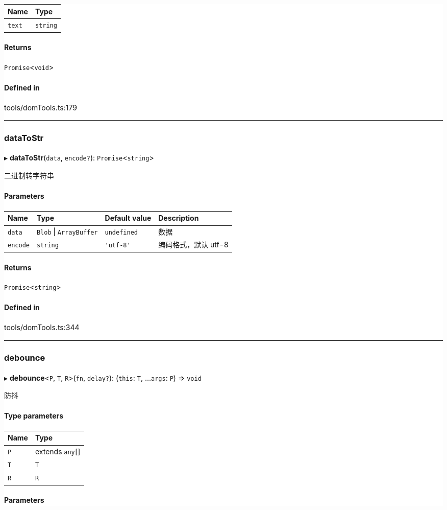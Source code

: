 | Name | Type |
| :------ | :------ |
| `text` | `string` |

#### Returns

`Promise`\<`void`\>

#### Defined in

tools/domTools.ts:179

___

### dataToStr

▸ **dataToStr**(`data`, `encode?`): `Promise`\<`string`\>

二进制转字符串

#### Parameters

| Name | Type | Default value | Description |
| :------ | :------ | :------ | :------ |
| `data` | `Blob` \| `ArrayBuffer` | `undefined` | 数据 |
| `encode` | `string` | `'utf-8'` | 编码格式，默认 utf-8 |

#### Returns

`Promise`\<`string`\>

#### Defined in

tools/domTools.ts:344

___

### debounce

▸ **debounce**\<`P`, `T`, `R`\>(`fn`, `delay?`): (`this`: `T`, ...`args`: `P`) => `void`

防抖

#### Type parameters

| Name | Type |
| :------ | :------ |
| `P` | extends `any`[] |
| `T` | `T` |
| `R` | `R` |

#### Parameters
